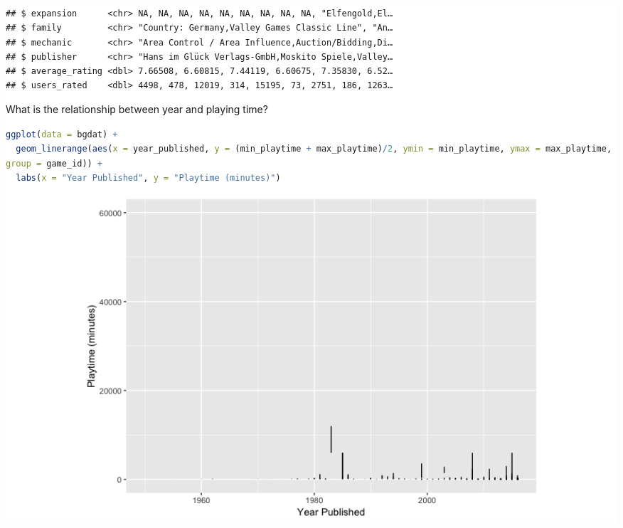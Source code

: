     ## $ expansion      <chr> NA, NA, NA, NA, NA, NA, NA, NA, NA, "Elfengold,El…
    ## $ family         <chr> "Country: Germany,Valley Games Classic Line", "An…
    ## $ mechanic       <chr> "Area Control / Area Influence,Auction/Bidding,Di…
    ## $ publisher      <chr> "Hans im Glück Verlags-GmbH,Moskito Spiele,Valley…
    ## $ average_rating <dbl> 7.66508, 6.60815, 7.44119, 6.60675, 7.35830, 6.52…
    ## $ users_rated    <dbl> 4498, 478, 12019, 314, 15195, 73, 2751, 186, 1263…

What is the relationship between year and playing time?

``` r
ggplot(data = bgdat) + 
  geom_linerange(aes(x = year_published, y = (min_playtime + max_playtime)/2, ymin = min_playtime, ymax = max_playtime, group = game_id)) + 
  labs(x = "Year Published", y = "Playtime (minutes)")
```

<img src="r-ladies-ames-soln_files/figure-gfm/unnamed-chunk-2-1.png" width="75%" style="display: block; margin: auto;" />
